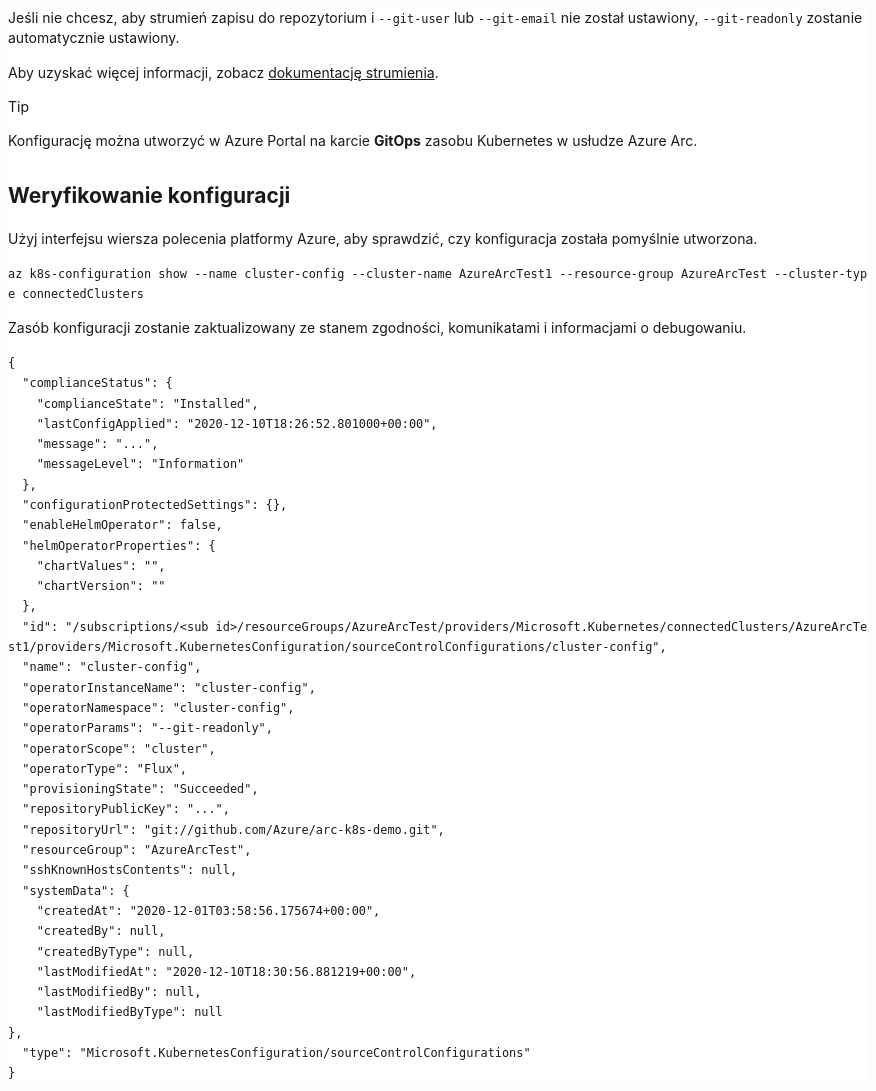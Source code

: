 Jeśli nie chcesz, aby strumień zapisu do repozytorium i `--git-user` lub `--git-email` nie został ustawiony, `--git-readonly` zostanie automatycznie ustawiony.

Aby uzyskać więcej informacji, zobacz [dokumentację strumienia](https://aka.ms/FluxcdReadme).

> [!TIP]
> Konfigurację można utworzyć w Azure Portal na karcie **GitOps** zasobu Kubernetes w usłudze Azure Arc.

## <a name="validate-the-configuration"></a>Weryfikowanie konfiguracji

Użyj interfejsu wiersza polecenia platformy Azure, aby sprawdzić, czy konfiguracja została pomyślnie utworzona.

```azurecli
az k8s-configuration show --name cluster-config --cluster-name AzureArcTest1 --resource-group AzureArcTest --cluster-type connectedClusters
```

Zasób konfiguracji zostanie zaktualizowany ze stanem zgodności, komunikatami i informacjami o debugowaniu.

```output
{
  "complianceStatus": {
    "complianceState": "Installed",
    "lastConfigApplied": "2020-12-10T18:26:52.801000+00:00",
    "message": "...",
    "messageLevel": "Information"
  },
  "configurationProtectedSettings": {},
  "enableHelmOperator": false,
  "helmOperatorProperties": {
    "chartValues": "",
    "chartVersion": ""
  },
  "id": "/subscriptions/<sub id>/resourceGroups/AzureArcTest/providers/Microsoft.Kubernetes/connectedClusters/AzureArcTest1/providers/Microsoft.KubernetesConfiguration/sourceControlConfigurations/cluster-config",
  "name": "cluster-config",
  "operatorInstanceName": "cluster-config",
  "operatorNamespace": "cluster-config",
  "operatorParams": "--git-readonly",
  "operatorScope": "cluster",
  "operatorType": "Flux",
  "provisioningState": "Succeeded",
  "repositoryPublicKey": "...",
  "repositoryUrl": "git://github.com/Azure/arc-k8s-demo.git",
  "resourceGroup": "AzureArcTest",
  "sshKnownHostsContents": null,
  "systemData": {
    "createdAt": "2020-12-01T03:58:56.175674+00:00",
    "createdBy": null,
    "createdByType": null,
    "lastModifiedAt": "2020-12-10T18:30:56.881219+00:00",
    "lastModifiedBy": null,
    "lastModifiedByType": null
},
  "type": "Microsoft.KubernetesConfiguration/sourceControlConfigurations"
}
```
